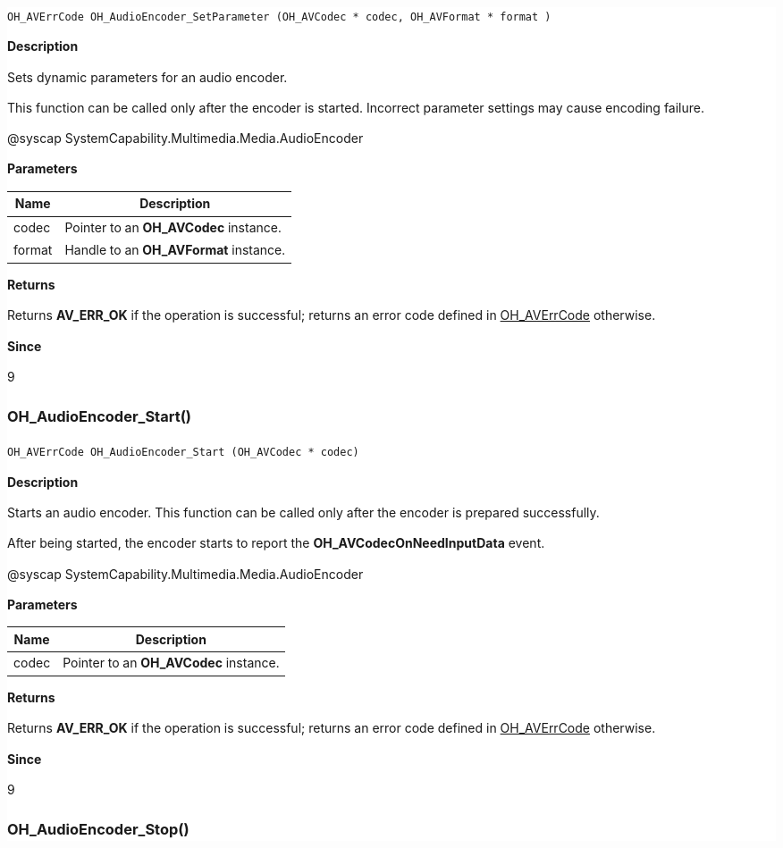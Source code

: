```
OH_AVErrCode OH_AudioEncoder_SetParameter (OH_AVCodec * codec, OH_AVFormat * format )
```

**Description**

Sets dynamic parameters for an audio encoder.

This function can be called only after the encoder is started. Incorrect parameter settings may cause encoding failure.

\@syscap SystemCapability.Multimedia.Media.AudioEncoder

**Parameters**

| Name  | Description                      |
| ------ | -------------------------- |
| codec  | Pointer to an **OH_AVCodec** instance.|
| format | Handle to an **OH_AVFormat** instance.     |

**Returns**

Returns **AV_ERR_OK** if the operation is successful; returns an error code defined in [OH_AVErrCode](_core.md#oh_averrcode) otherwise.

**Since**

9

### OH_AudioEncoder_Start()

```
OH_AVErrCode OH_AudioEncoder_Start (OH_AVCodec * codec)
```

**Description**

Starts an audio encoder. This function can be called only after the encoder is prepared successfully.

After being started, the encoder starts to report the **OH_AVCodecOnNeedInputData** event.

\@syscap SystemCapability.Multimedia.Media.AudioEncoder

**Parameters**

| Name | Description                      |
| ----- | -------------------------- |
| codec | Pointer to an **OH_AVCodec** instance.|

**Returns**

Returns **AV_ERR_OK** if the operation is successful; returns an error code defined in [OH_AVErrCode](_core.md#oh_averrcode) otherwise.

**Since**

9

### OH_AudioEncoder_Stop()
